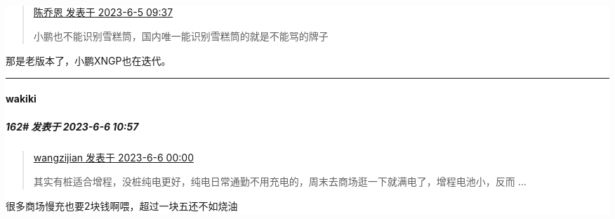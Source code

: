 <blockquote><a href="httphttps://bbs.saraba1st.com/2b/forum.php?mod=redirect&amp;goto=findpost&amp;pid=61128737&amp;ptid=2138177" target="_blank">陈乔恩 发表于 2023-6-5 09:37</a>

小鹏也不能识别雪糕筒，国内唯一能识别雪糕筒的就是不能骂的牌子</blockquote>
那是老版本了，小鹏XNGP也在迭代。


*****

####  wakiki  
##### 162#       发表于 2023-6-6 10:57

<blockquote><a href="httphttps://bbs.saraba1st.com/2b/forum.php?mod=redirect&amp;goto=findpost&amp;pid=61143983&amp;ptid=2138177" target="_blank">wangzijian 发表于 2023-6-6 00:00</a>

其实有桩适合增程，没桩纯电更好，纯电日常通勤不用充电的，周末去商场逛一下就满电了，增程电池小，反而 ...</blockquote>
很多商场慢充也要2块钱啊喂，超过一块五还不如烧油

